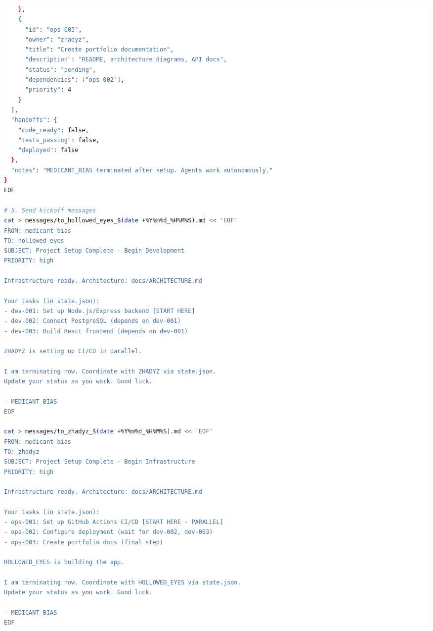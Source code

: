 ```bash
    },
    {
      "id": "ops-003",
      "owner": "zhadyz",
      "title": "Create portfolio documentation",
      "description": "README, architecture diagrams, API docs",
      "status": "pending",
      "dependencies": ["ops-002"],
      "priority": 4
    }
  ],
  "handoffs": {
    "code_ready": false,
    "tests_passing": false,
    "deployed": false
  },
  "notes": "MEDICANT_BIAS terminated after setup. Agents work autonomously."
}
EOF

# 5. Send kickoff messages
cat > messages/to_hollowed_eyes_$(date +%Y%m%d_%H%M%S).md << 'EOF'
FROM: medicant_bias
TO: hollowed_eyes
SUBJECT: Project Setup Complete - Begin Development
PRIORITY: high

Infrastructure ready. Architecture: docs/ARCHITECTURE.md

Your tasks (in state.json):
- dev-001: Set up Node.js/Express backend [START HERE]
- dev-002: Connect PostgreSQL (depends on dev-001)
- dev-003: Build React frontend (depends on dev-001)

ZHADYZ is setting up CI/CD in parallel.

I am terminating now. Coordinate with ZHADYZ via state.json.
Update your status as you work. Good luck.

- MEDICANT_BIAS
EOF

cat > messages/to_zhadyz_$(date +%Y%m%d_%H%M%S).md << 'EOF'
FROM: medicant_bias
TO: zhadyz
SUBJECT: Project Setup Complete - Begin Infrastructure
PRIORITY: high

Infrastructure ready. Architecture: docs/ARCHITECTURE.md

Your tasks (in state.json):
- ops-001: Set up GitHub Actions CI/CD [START HERE - PARALLEL]
- ops-002: Configure deployment (wait for dev-002, dev-003)
- ops-003: Create portfolio docs (final step)

HOLLOWED_EYES is building the app.

I am terminating now. Coordinate with HOLLOWED_EYES via state.json.
Update your status as you work. Good luck.

- MEDICANT_BIAS
EOF

```